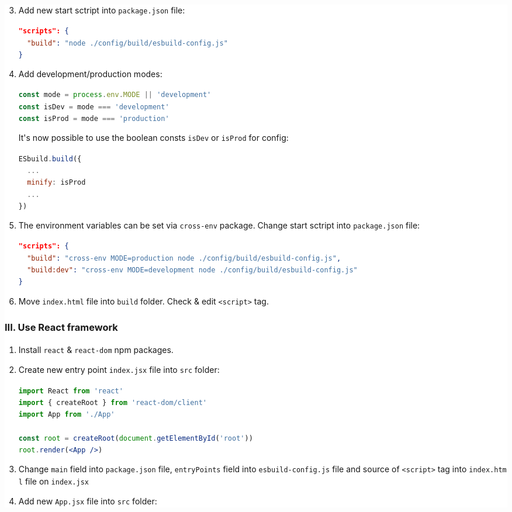   3. Add new start sctript into `package.json` file:
   
      ```json
      "scripts": {
        "build": "node ./config/build/esbuild-config.js"
      }
      ```
  
  4. Add development/production modes:

      ```js
      const mode = process.env.MODE || 'development'
      const isDev = mode === 'development'
      const isProd = mode === 'production'
      ```

      It's now possible to use the boolean consts `isDev` or `isProd` for config:

      ```js
      ESbuild.build({
        ...
        minify: isProd
        ...
      })
      ```

  5. The environment variables can be set via `cross-env` package.
      Change start sctript into `package.json` file:

      ```json
      "scripts": {
        "build": "cross-env MODE=production node ./config/build/esbuild-config.js",
        "build:dev": "cross-env MODE=development node ./config/build/esbuild-config.js"
      }
      ```

  6. Move `index.html` file into `build` folder. Check & edit `<script>` tag.

### III. Use React framework

  1. Install `react` & `react-dom` npm packages.

  2. Create new entry point `index.jsx` file into `src` folder:

      ```jsx
      import React from 'react'
      import { createRoot } from 'react-dom/client'
      import App from './App'

      const root = createRoot(document.getElementById('root'))
      root.render(<App />)
      ```

  3. Change `main` field into `package.json` file, `entryPoints` field into `esbuild-config.js` file and source of `<script>` tag into `index.html` file on `index.jsx`

  4. Add new `App.jsx` file into `src` folder:
